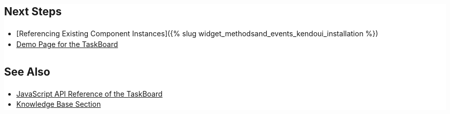 ## Next Steps

* [Referencing Existing Component Instances]({% slug widget_methodsand_events_kendoui_installation %})
* [Demo Page for the TaskBoard](https://demos.telerik.com/kendo-ui/taskboard/index)

## See Also 

* [JavaScript API Reference of the TaskBoard](/api/javascript/ui/taskboard)
* [Knowledge Base Section](/knowledge-base)

<script>
  window.onload = function() {
    document.getElementsByClassName("btn-run")[0].click();
  }
</script>
